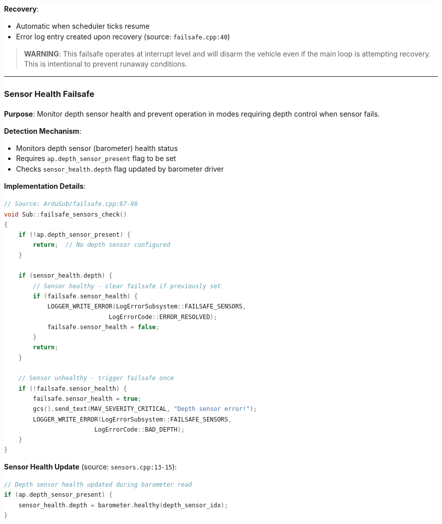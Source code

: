 **Recovery**:
- Automatic when scheduler ticks resume
- Error log entry created upon recovery (source: `failsafe.cpp:40`)

> **WARNING**: This failsafe operates at interrupt level and will disarm the vehicle even if the main loop is attempting recovery. This is intentional to prevent runaway conditions.

---

### Sensor Health Failsafe

**Purpose**: Monitor depth sensor health and prevent operation in modes requiring depth control when sensor fails.

**Detection Mechanism**:
- Monitors depth sensor (barometer) health status
- Requires `ap.depth_sensor_present` flag to be set
- Checks `sensor_health.depth` flag updated by barometer driver

**Implementation Details**:

```cpp
// Source: ArduSub/failsafe.cpp:67-98
void Sub::failsafe_sensors_check()
{
    if (!ap.depth_sensor_present) {
        return;  // No depth sensor configured
    }
    
    if (sensor_health.depth) {
        // Sensor healthy - clear failsafe if previously set
        if (failsafe.sensor_health) {
            LOGGER_WRITE_ERROR(LogErrorSubsystem::FAILSAFE_SENSORS, 
                             LogErrorCode::ERROR_RESOLVED);
            failsafe.sensor_health = false;
        }
        return;
    }
    
    // Sensor unhealthy - trigger failsafe once
    if (!failsafe.sensor_health) {
        failsafe.sensor_health = true;
        gcs().send_text(MAV_SEVERITY_CRITICAL, "Depth sensor error!");
        LOGGER_WRITE_ERROR(LogErrorSubsystem::FAILSAFE_SENSORS, 
                         LogErrorCode::BAD_DEPTH);
    }
}
```

**Sensor Health Update** (source: `sensors.cpp:13-15`):
```cpp
// Depth sensor health updated during barometer read
if (ap.depth_sensor_present) {
    sensor_health.depth = barometer.healthy(depth_sensor_idx);
}
```
